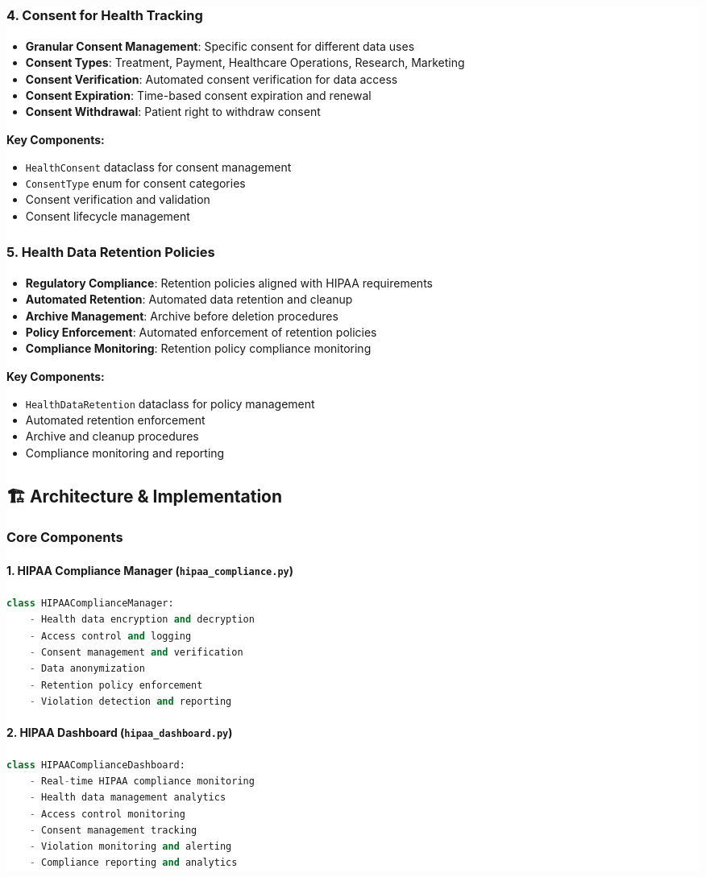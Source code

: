 ### **4. Consent for Health Tracking**
- **Granular Consent Management**: Specific consent for different data uses
- **Consent Types**: Treatment, Payment, Healthcare Operations, Research, Marketing
- **Consent Verification**: Automated consent verification for data access
- **Consent Expiration**: Time-based consent expiration and renewal
- **Consent Withdrawal**: Patient right to withdraw consent

**Key Components:**
- `HealthConsent` dataclass for consent management
- `ConsentType` enum for consent categories
- Consent verification and validation
- Consent lifecycle management

### **5. Health Data Retention Policies**
- **Regulatory Compliance**: Retention policies aligned with HIPAA requirements
- **Automated Retention**: Automated data retention and cleanup
- **Archive Management**: Archive before deletion procedures
- **Policy Enforcement**: Automated enforcement of retention policies
- **Compliance Monitoring**: Retention policy compliance monitoring

**Key Components:**
- `HealthDataRetention` dataclass for policy management
- Automated retention enforcement
- Archive and cleanup procedures
- Compliance monitoring and reporting

## 🏗️ **Architecture & Implementation**

### **Core Components**

#### **1. HIPAA Compliance Manager (`hipaa_compliance.py`)**
```python
class HIPAAComplianceManager:
    - Health data encryption and decryption
    - Access control and logging
    - Consent management and verification
    - Data anonymization
    - Retention policy enforcement
    - Violation detection and reporting
```

#### **2. HIPAA Dashboard (`hipaa_dashboard.py`)**
```python
class HIPAAComplianceDashboard:
    - Real-time HIPAA compliance monitoring
    - Health data management analytics
    - Access control monitoring
    - Consent management tracking
    - Violation monitoring and alerting
    - Compliance reporting and analytics
```

